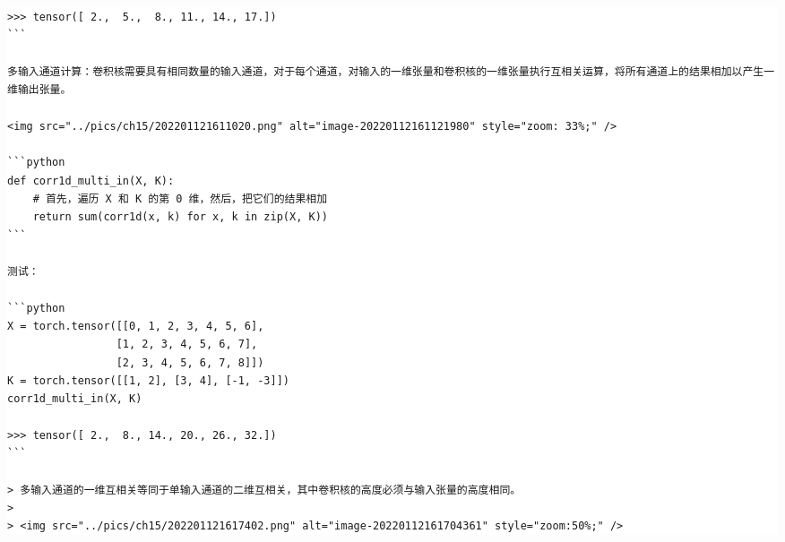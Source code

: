     >>> tensor([ 2.,  5.,  8., 11., 14., 17.])
    ```

    多输入通道计算：卷积核需要具有相同数量的输入通道，对于每个通道，对输入的一维张量和卷积核的一维张量执行互相关运算，将所有通道上的结果相加以产生一维输出张量。

    <img src="../pics/ch15/202201121611020.png" alt="image-20220112161121980" style="zoom: 33%;" />

    ```python
    def corr1d_multi_in(X, K):
        # 首先，遍历 X 和 K 的第 0 维，然后，把它们的结果相加
        return sum(corr1d(x, k) for x, k in zip(X, K))
    ```

    测试：

    ```python
    X = torch.tensor([[0, 1, 2, 3, 4, 5, 6],
                     [1, 2, 3, 4, 5, 6, 7],
                     [2, 3, 4, 5, 6, 7, 8]])
    K = torch.tensor([[1, 2], [3, 4], [-1, -3]])
    corr1d_multi_in(X, K)
    
    >>> tensor([ 2.,  8., 14., 20., 26., 32.])
    ```

    > 多输入通道的一维互相关等同于单输入通道的二维互相关，其中卷积核的高度必须与输入张量的高度相同。
    >
    > <img src="../pics/ch15/202201121617402.png" alt="image-20220112161704361" style="zoom:50%;" />
